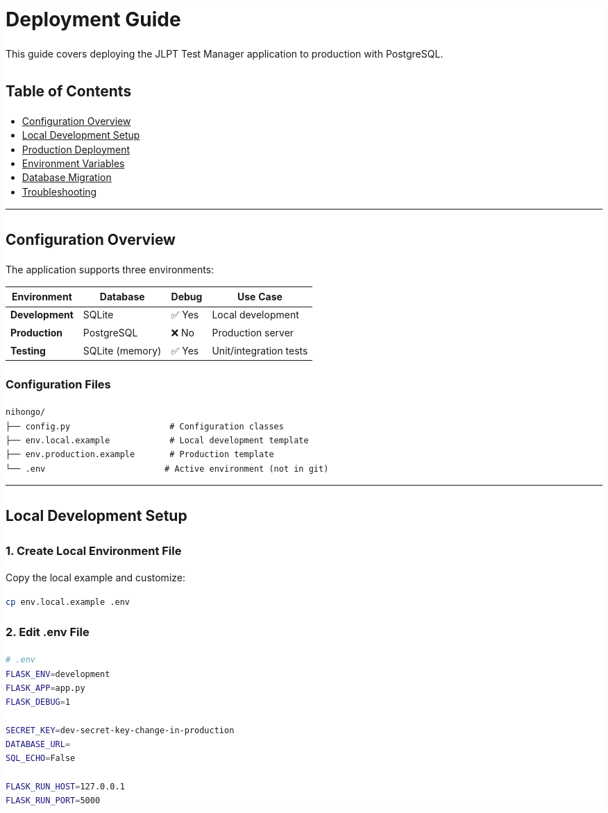 # Deployment Guide

This guide covers deploying the JLPT Test Manager application to production with PostgreSQL.

## Table of Contents
- [Configuration Overview](#configuration-overview)
- [Local Development Setup](#local-development-setup)
- [Production Deployment](#production-deployment)
- [Environment Variables](#environment-variables)
- [Database Migration](#database-migration)
- [Troubleshooting](#troubleshooting)

---

## Configuration Overview

The application supports three environments:

| Environment | Database | Debug | Use Case |
|------------|----------|-------|----------|
| **Development** | SQLite | ✅ Yes | Local development |
| **Production** | PostgreSQL | ❌ No | Production server |
| **Testing** | SQLite (memory) | ✅ Yes | Unit/integration tests |

### Configuration Files

```
nihongo/
├── config.py                    # Configuration classes
├── env.local.example            # Local development template
├── env.production.example       # Production template
└── .env                        # Active environment (not in git)
```

---

## Local Development Setup

### 1. Create Local Environment File

Copy the local example and customize:

```bash
cp env.local.example .env
```

### 2. Edit .env File

```bash
# .env
FLASK_ENV=development
FLASK_APP=app.py
FLASK_DEBUG=1

SECRET_KEY=dev-secret-key-change-in-production
DATABASE_URL=
SQL_ECHO=False

FLASK_RUN_HOST=127.0.0.1
FLASK_RUN_PORT=5000
```
